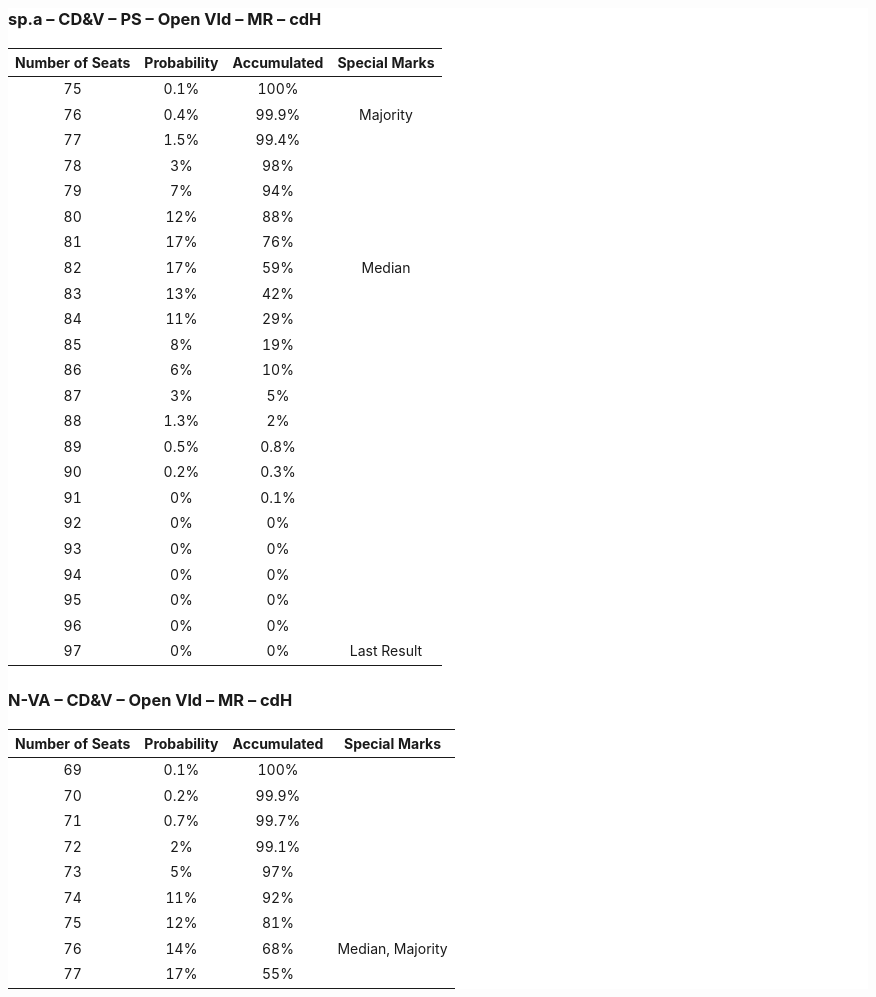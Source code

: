 ### sp.a – CD&V – PS – Open Vld – MR – cdH

| Number of Seats | Probability | Accumulated | Special Marks |
|:---------------:|:-----------:|:-----------:|:-------------:|
| 75 | 0.1% | 100% |  |
| 76 | 0.4% | 99.9% | Majority |
| 77 | 1.5% | 99.4% |  |
| 78 | 3% | 98% |  |
| 79 | 7% | 94% |  |
| 80 | 12% | 88% |  |
| 81 | 17% | 76% |  |
| 82 | 17% | 59% | Median |
| 83 | 13% | 42% |  |
| 84 | 11% | 29% |  |
| 85 | 8% | 19% |  |
| 86 | 6% | 10% |  |
| 87 | 3% | 5% |  |
| 88 | 1.3% | 2% |  |
| 89 | 0.5% | 0.8% |  |
| 90 | 0.2% | 0.3% |  |
| 91 | 0% | 0.1% |  |
| 92 | 0% | 0% |  |
| 93 | 0% | 0% |  |
| 94 | 0% | 0% |  |
| 95 | 0% | 0% |  |
| 96 | 0% | 0% |  |
| 97 | 0% | 0% | Last Result |

### N-VA – CD&V – Open Vld – MR – cdH

| Number of Seats | Probability | Accumulated | Special Marks |
|:---------------:|:-----------:|:-----------:|:-------------:|
| 69 | 0.1% | 100% |  |
| 70 | 0.2% | 99.9% |  |
| 71 | 0.7% | 99.7% |  |
| 72 | 2% | 99.1% |  |
| 73 | 5% | 97% |  |
| 74 | 11% | 92% |  |
| 75 | 12% | 81% |  |
| 76 | 14% | 68% | Median, Majority |
| 77 | 17% | 55% |  |